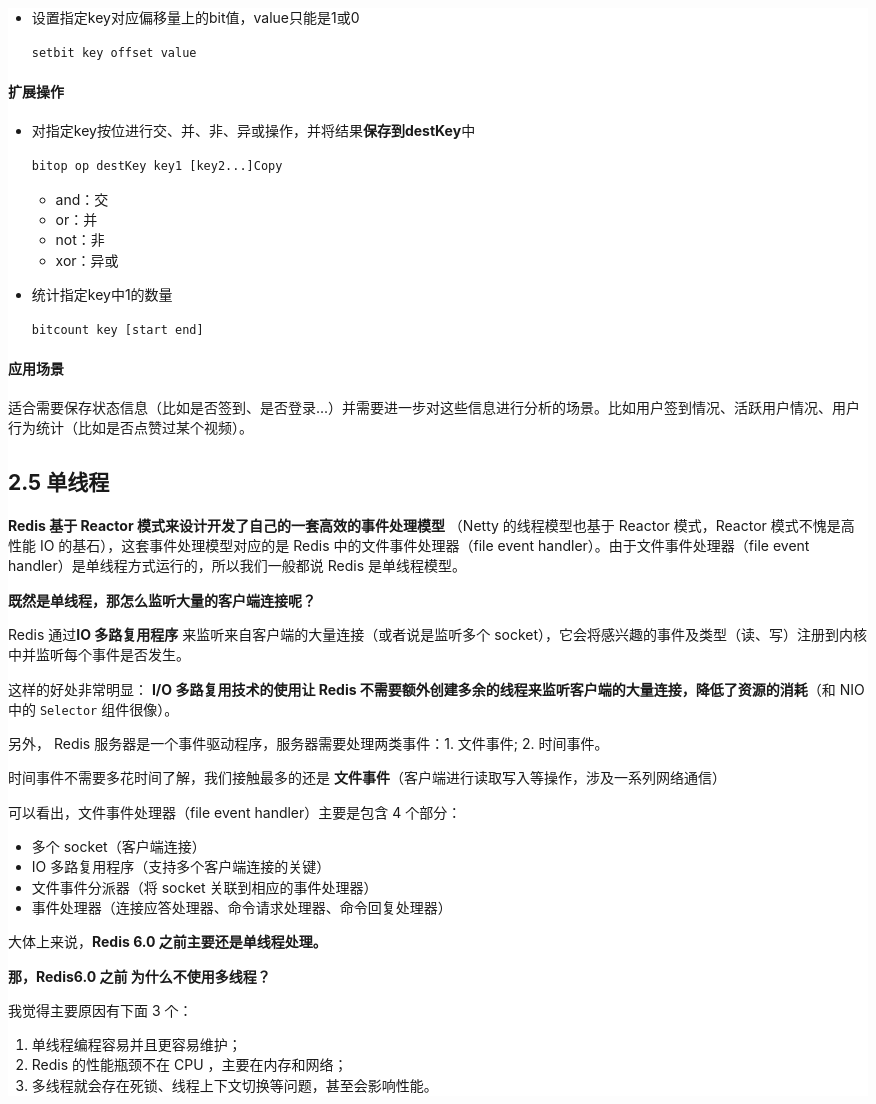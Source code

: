 - 设置指定key对应偏移量上的bit值，value只能是1或0

  ```
  setbit key offset value
  ```

#### 扩展操作

- 对指定key按位进行交、并、非、异或操作，并将结果**保存到destKey**中

  ```
  bitop op destKey key1 [key2...]Copy
  ```

  - and：交
  - or：并
  - not：非
  - xor：异或

- 统计指定key中1的数量

  ```
  bitcount key [start end]
  ```

#### 应用场景

适合需要保存状态信息（比如是否签到、是否登录...）并需要进一步对这些信息进行分析的场景。比如用户签到情况、活跃用户情况、用户行为统计（比如是否点赞过某个视频）。

## 2.5 单线程

**Redis 基于 Reactor 模式来设计开发了自己的一套高效的事件处理模型** （Netty 的线程模型也基于 Reactor 模式，Reactor 模式不愧是高性能 IO 的基石），这套事件处理模型对应的是 Redis 中的文件事件处理器（file event handler）。由于文件事件处理器（file event handler）是单线程方式运行的，所以我们一般都说 Redis 是单线程模型。

**既然是单线程，那怎么监听大量的客户端连接呢？**

Redis 通过**IO 多路复用程序** 来监听来自客户端的大量连接（或者说是监听多个 socket），它会将感兴趣的事件及类型（读、写）注册到内核中并监听每个事件是否发生。

这样的好处非常明显： **I/O 多路复用技术的使用让 Redis 不需要额外创建多余的线程来监听客户端的大量连接，降低了资源的消耗**（和 NIO 中的 `Selector` 组件很像）。

另外， Redis 服务器是一个事件驱动程序，服务器需要处理两类事件：1. 文件事件; 2. 时间事件。

时间事件不需要多花时间了解，我们接触最多的还是 **文件事件**（客户端进行读取写入等操作，涉及一系列网络通信）

可以看出，文件事件处理器（file event handler）主要是包含 4 个部分：

- 多个 socket（客户端连接）
- IO 多路复用程序（支持多个客户端连接的关键）
- 文件事件分派器（将 socket 关联到相应的事件处理器）
- 事件处理器（连接应答处理器、命令请求处理器、命令回复处理器）

大体上来说，**Redis 6.0 之前主要还是单线程处理。**

**那，Redis6.0 之前 为什么不使用多线程？**

我觉得主要原因有下面 3 个：

1. 单线程编程容易并且更容易维护；
2. Redis 的性能瓶颈不在 CPU ，主要在内存和网络；
3. 多线程就会存在死锁、线程上下文切换等问题，甚至会影响性能。
